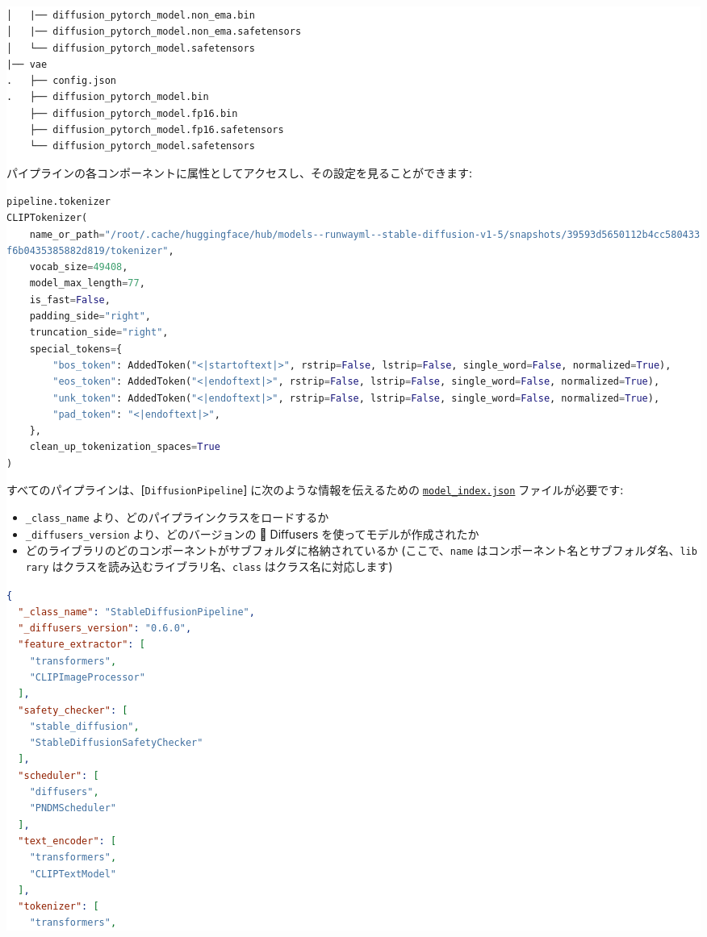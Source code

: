 ```
│   |── diffusion_pytorch_model.non_ema.bin
│   |── diffusion_pytorch_model.non_ema.safetensors
│   └── diffusion_pytorch_model.safetensors
|── vae
.   ├── config.json
.   ├── diffusion_pytorch_model.bin
    ├── diffusion_pytorch_model.fp16.bin
    ├── diffusion_pytorch_model.fp16.safetensors
    └── diffusion_pytorch_model.safetensors
```

パイプラインの各コンポーネントに属性としてアクセスし、その設定を見ることができます:

```py
pipeline.tokenizer
CLIPTokenizer(
    name_or_path="/root/.cache/huggingface/hub/models--runwayml--stable-diffusion-v1-5/snapshots/39593d5650112b4cc580433f6b0435385882d819/tokenizer",
    vocab_size=49408,
    model_max_length=77,
    is_fast=False,
    padding_side="right",
    truncation_side="right",
    special_tokens={
        "bos_token": AddedToken("<|startoftext|>", rstrip=False, lstrip=False, single_word=False, normalized=True),
        "eos_token": AddedToken("<|endoftext|>", rstrip=False, lstrip=False, single_word=False, normalized=True),
        "unk_token": AddedToken("<|endoftext|>", rstrip=False, lstrip=False, single_word=False, normalized=True),
        "pad_token": "<|endoftext|>",
    },
    clean_up_tokenization_spaces=True
)
```

すべてのパイプラインは、[`DiffusionPipeline`] に次のような情報を伝えるための [`model_index.json`](https://huggingface.co/runwayml/stable-diffusion-v1-5/blob/main/model_index.json) ファイルが必要です:

- `_class_name` より、どのパイプラインクラスをロードするか
- `_diffusers_version` より、どのバージョンの 🧨 Diffusers を使ってモデルが作成されたか
- どのライブラリのどのコンポーネントがサブフォルダに格納されているか (ここで、`name` はコンポーネント名とサブフォルダ名、`library` はクラスを読み込むライブラリ名、`class` はクラス名に対応します)

```json
{
  "_class_name": "StableDiffusionPipeline",
  "_diffusers_version": "0.6.0",
  "feature_extractor": [
    "transformers",
    "CLIPImageProcessor"
  ],
  "safety_checker": [
    "stable_diffusion",
    "StableDiffusionSafetyChecker"
  ],
  "scheduler": [
    "diffusers",
    "PNDMScheduler"
  ],
  "text_encoder": [
    "transformers",
    "CLIPTextModel"
  ],
  "tokenizer": [
    "transformers",
```